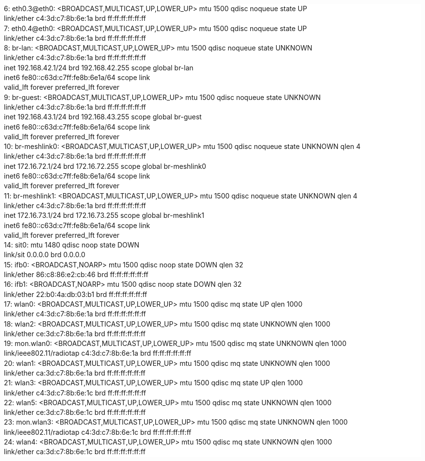 6: eth0.3@eth0: <BROADCAST,MULTICAST,UP,LOWER_UP> mtu 1500 qdisc noqueue
state UP\
link/ether c4:3d:c7:8b:6e:1a brd ff:ff:ff:ff:ff:ff\
7: eth0.4@eth0: <BROADCAST,MULTICAST,UP,LOWER_UP> mtu 1500 qdisc noqueue
state UP\
link/ether c4:3d:c7:8b:6e:1a brd ff:ff:ff:ff:ff:ff\
8: br-lan: <BROADCAST,MULTICAST,UP,LOWER_UP> mtu 1500 qdisc noqueue
state UNKNOWN\
link/ether c4:3d:c7:8b:6e:1a brd ff:ff:ff:ff:ff:ff\
inet 192.168.42.1/24 brd 192.168.42.255 scope global br-lan\
inet6 fe80::c63d:c7ff:fe8b:6e1a/64 scope link\
valid\_lft forever preferred\_lft forever\
9: br-guest: <BROADCAST,MULTICAST,UP,LOWER_UP> mtu 1500 qdisc noqueue
state UNKNOWN\
link/ether c4:3d:c7:8b:6e:1a brd ff:ff:ff:ff:ff:ff\
inet 192.168.43.1/24 brd 192.168.43.255 scope global br-guest\
inet6 fe80::c63d:c7ff:fe8b:6e1a/64 scope link\
valid\_lft forever preferred\_lft forever\
10: br-meshlink0: <BROADCAST,MULTICAST,UP,LOWER_UP> mtu 1500 qdisc
noqueue state UNKNOWN qlen 4\
link/ether c4:3d:c7:8b:6e:1a brd ff:ff:ff:ff:ff:ff\
inet 172.16.72.1/24 brd 172.16.72.255 scope global br-meshlink0\
inet6 fe80::c63d:c7ff:fe8b:6e1a/64 scope link\
valid\_lft forever preferred\_lft forever\
11: br-meshlink1: <BROADCAST,MULTICAST,UP,LOWER_UP> mtu 1500 qdisc
noqueue state UNKNOWN qlen 4\
link/ether c4:3d:c7:8b:6e:1a brd ff:ff:ff:ff:ff:ff\
inet 172.16.73.1/24 brd 172.16.73.255 scope global br-meshlink1\
inet6 fe80::c63d:c7ff:fe8b:6e1a/64 scope link\
valid\_lft forever preferred\_lft forever\
14: sit0: <NOARP> mtu 1480 qdisc noop state DOWN\
link/sit 0.0.0.0 brd 0.0.0.0\
15: ifb0: <BROADCAST,NOARP> mtu 1500 qdisc noop state DOWN qlen 32\
link/ether 86:c8:86:e2:cb:46 brd ff:ff:ff:ff:ff:ff\
16: ifb1: <BROADCAST,NOARP> mtu 1500 qdisc noop state DOWN qlen 32\
link/ether 22:b0:4a:db:03:b1 brd ff:ff:ff:ff:ff:ff\
17: wlan0: <BROADCAST,MULTICAST,UP,LOWER_UP> mtu 1500 qdisc mq state UP
qlen 1000\
link/ether c4:3d:c7:8b:6e:1a brd ff:ff:ff:ff:ff:ff\
18: wlan2: <BROADCAST,MULTICAST,UP,LOWER_UP> mtu 1500 qdisc mq state
UNKNOWN qlen 1000\
link/ether ce:3d:c7:8b:6e:1a brd ff:ff:ff:ff:ff:ff\
19: mon.wlan0: <BROADCAST,MULTICAST,UP,LOWER_UP> mtu 1500 qdisc mq state
UNKNOWN qlen 1000\
link/ieee802.11/radiotap c4:3d:c7:8b:6e:1a brd ff:ff:ff:ff:ff:ff\
20: wlan1: <BROADCAST,MULTICAST,UP,LOWER_UP> mtu 1500 qdisc mq state
UNKNOWN qlen 1000\
link/ether ca:3d:c7:8b:6e:1a brd ff:ff:ff:ff:ff:ff\
21: wlan3: <BROADCAST,MULTICAST,UP,LOWER_UP> mtu 1500 qdisc mq state UP
qlen 1000\
link/ether c4:3d:c7:8b:6e:1c brd ff:ff:ff:ff:ff:ff\
22: wlan5: <BROADCAST,MULTICAST,UP,LOWER_UP> mtu 1500 qdisc mq state
UNKNOWN qlen 1000\
link/ether ce:3d:c7:8b:6e:1c brd ff:ff:ff:ff:ff:ff\
23: mon.wlan3: <BROADCAST,MULTICAST,UP,LOWER_UP> mtu 1500 qdisc mq state
UNKNOWN qlen 1000\
link/ieee802.11/radiotap c4:3d:c7:8b:6e:1c brd ff:ff:ff:ff:ff:ff\
24: wlan4: <BROADCAST,MULTICAST,UP,LOWER_UP> mtu 1500 qdisc mq state
UNKNOWN qlen 1000\
link/ether ca:3d:c7:8b:6e:1c brd ff:ff:ff:ff:ff:ff
